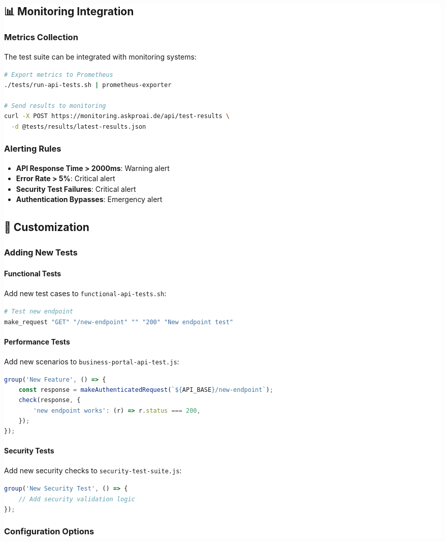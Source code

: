 ## 📊 Monitoring Integration

### Metrics Collection
The test suite can be integrated with monitoring systems:

```bash
# Export metrics to Prometheus
./tests/run-api-tests.sh | prometheus-exporter

# Send results to monitoring
curl -X POST https://monitoring.askproai.de/api/test-results \
  -d @tests/results/latest-results.json
```

### Alerting Rules
- **API Response Time > 2000ms**: Warning alert
- **Error Rate > 5%**: Critical alert  
- **Security Test Failures**: Critical alert
- **Authentication Bypasses**: Emergency alert

## 🔧 Customization

### Adding New Tests

#### Functional Tests
Add new test cases to `functional-api-tests.sh`:
```bash
# Test new endpoint
make_request "GET" "/new-endpoint" "" "200" "New endpoint test"
```

#### Performance Tests
Add new scenarios to `business-portal-api-test.js`:
```javascript
group('New Feature', () => {
    const response = makeAuthenticatedRequest(`${API_BASE}/new-endpoint`);
    check(response, {
        'new endpoint works': (r) => r.status === 200,
    });
});
```

#### Security Tests
Add new security checks to `security-test-suite.js`:
```javascript
group('New Security Test', () => {
    // Add security validation logic
});
```

### Configuration Options
